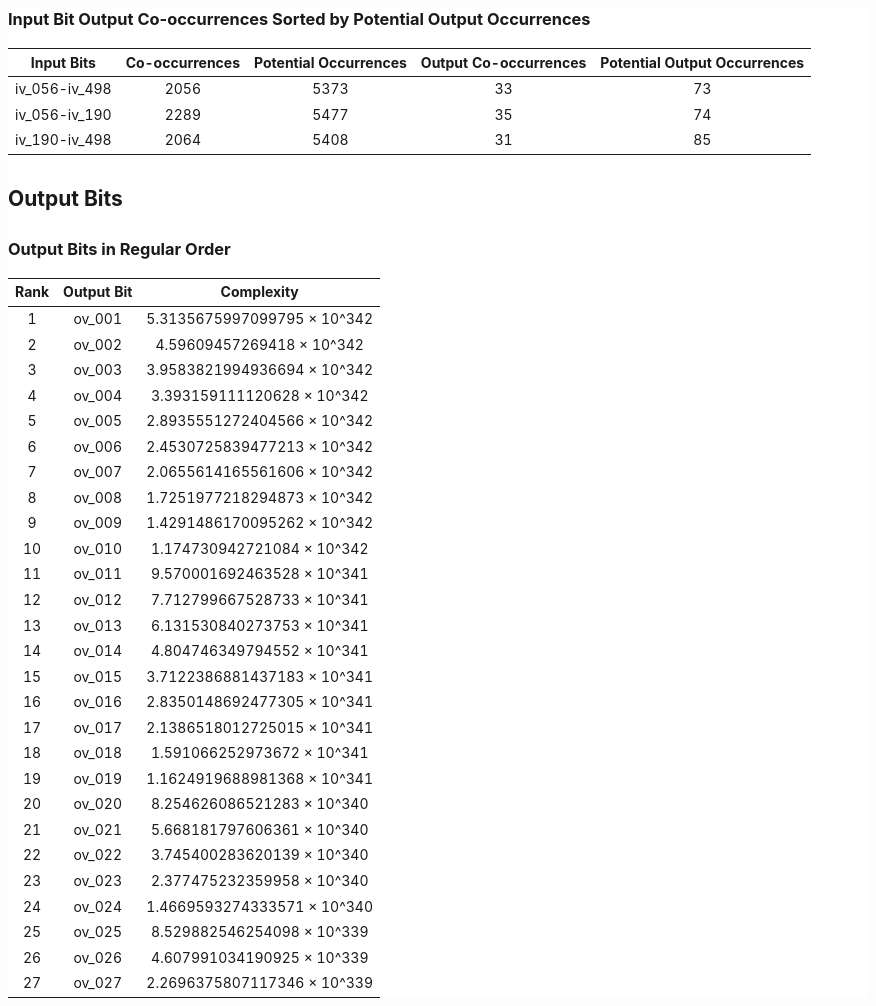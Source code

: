 ### Input Bit Output Co-occurrences Sorted by Potential Output Occurrences

| Input Bits | Co-occurrences | Potential Occurrences | Output Co-occurrences | Potential Output Occurrences |
|:----------:|:--------------:|:---------------------:|:---------------------:|:----------------------------:|
| iv_056-iv_498 | 2056 | 5373 | 33 | 73 |
| iv_056-iv_190 | 2289 | 5477 | 35 | 74 |
| iv_190-iv_498 | 2064 | 5408 | 31 | 85 |

## Output Bits

### Output Bits in Regular Order

| Rank | Output Bit | Complexity |
|:----:|:----------:|:----------:|
| 1 | ov_001 | 5.3135675997099795 × 10^342 |
| 2 | ov_002 | 4.59609457269418 × 10^342 |
| 3 | ov_003 | 3.9583821994936694 × 10^342 |
| 4 | ov_004 | 3.393159111120628 × 10^342 |
| 5 | ov_005 | 2.8935551272404566 × 10^342 |
| 6 | ov_006 | 2.4530725839477213 × 10^342 |
| 7 | ov_007 | 2.0655614165561606 × 10^342 |
| 8 | ov_008 | 1.7251977218294873 × 10^342 |
| 9 | ov_009 | 1.4291486170095262 × 10^342 |
| 10 | ov_010 | 1.174730942721084 × 10^342 |
| 11 | ov_011 | 9.570001692463528 × 10^341 |
| 12 | ov_012 | 7.712799667528733 × 10^341 |
| 13 | ov_013 | 6.131530840273753 × 10^341 |
| 14 | ov_014 | 4.804746349794552 × 10^341 |
| 15 | ov_015 | 3.7122386881437183 × 10^341 |
| 16 | ov_016 | 2.8350148692477305 × 10^341 |
| 17 | ov_017 | 2.1386518012725015 × 10^341 |
| 18 | ov_018 | 1.591066252973672 × 10^341 |
| 19 | ov_019 | 1.1624919688981368 × 10^341 |
| 20 | ov_020 | 8.254626086521283 × 10^340 |
| 21 | ov_021 | 5.668181797606361 × 10^340 |
| 22 | ov_022 | 3.745400283620139 × 10^340 |
| 23 | ov_023 | 2.377475232359958 × 10^340 |
| 24 | ov_024 | 1.4669593274333571 × 10^340 |
| 25 | ov_025 | 8.529882546254098 × 10^339 |
| 26 | ov_026 | 4.607991034190925 × 10^339 |
| 27 | ov_027 | 2.2696375807117346 × 10^339 |